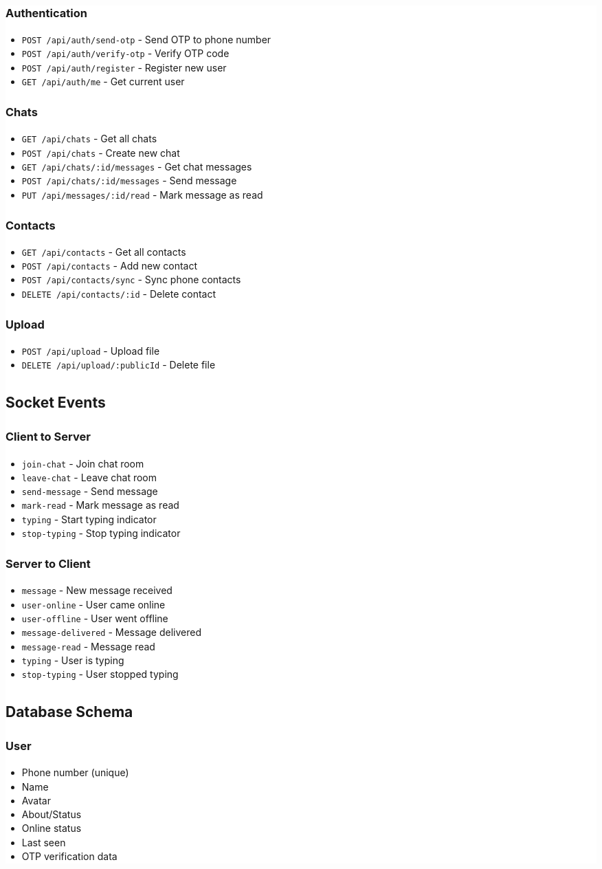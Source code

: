 ### Authentication
- `POST /api/auth/send-otp` - Send OTP to phone number
- `POST /api/auth/verify-otp` - Verify OTP code
- `POST /api/auth/register` - Register new user
- `GET /api/auth/me` - Get current user

### Chats
- `GET /api/chats` - Get all chats
- `POST /api/chats` - Create new chat
- `GET /api/chats/:id/messages` - Get chat messages
- `POST /api/chats/:id/messages` - Send message
- `PUT /api/messages/:id/read` - Mark message as read

### Contacts
- `GET /api/contacts` - Get all contacts
- `POST /api/contacts` - Add new contact
- `POST /api/contacts/sync` - Sync phone contacts
- `DELETE /api/contacts/:id` - Delete contact

### Upload
- `POST /api/upload` - Upload file
- `DELETE /api/upload/:publicId` - Delete file

## Socket Events

### Client to Server
- `join-chat` - Join chat room
- `leave-chat` - Leave chat room
- `send-message` - Send message
- `mark-read` - Mark message as read
- `typing` - Start typing indicator
- `stop-typing` - Stop typing indicator

### Server to Client
- `message` - New message received
- `user-online` - User came online
- `user-offline` - User went offline
- `message-delivered` - Message delivered
- `message-read` - Message read
- `typing` - User is typing
- `stop-typing` - User stopped typing

## Database Schema

### User
- Phone number (unique)
- Name
- Avatar
- About/Status
- Online status
- Last seen
- OTP verification data
